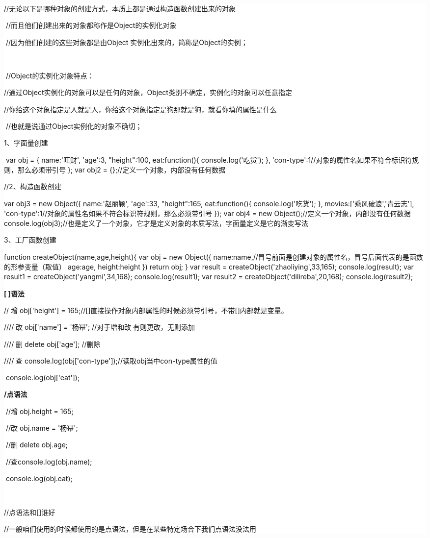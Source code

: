 //无论以下是哪种对象的创建方式，本质上都是通过构造函数创建出来的对象

​			//而且他们创建出来的对象都称作是Object的实例化对象

​			//因为他们创建的这些对象都是由Object 实例化出来的，简称是Object的实例；

​			

​			//Object的实例化对象特点： 

​			//通过Object实例化的对象可以是任何的对象，Object类别不确定，实例化的对象可以任意指定

​			//你给这个对象指定是人就是人，你给这个对象指定是狗那就是狗，就看你填的属性是什么

​			//也就是说通过Object实例化的对象不确切；

1、字面量创建

​            var obj = { 			name:'旺财', 			'age':3, 			"height":100, 			eat:function(){ 				console.log('吃货'); 			}, 			'con-type':1//对象的属性名如果不符合标识符规则，那么必须带引号 		}; 		 		var obj2 = {};//定义一个对象，内部没有任何数据 

//2、构造函数创建

var obj3 = new Object({ 			name:'赵丽颖', 			'age':33, 			"height":165, 			eat:function(){ 				console.log('吃货'); 			}, 			movies:['乘风破浪','青云志'], 			'con-type':1//对象的属性名如果不符合标识符规则，那么必须带引号 		}); 		 		var obj4 = new Object();//定义一个对象，内部没有任何数据 		console.log(obj3);//也是定义了一个对象，它才是定义对象的本质写法，字面量定义是它的渐变写法 		 

3、工厂函数创建

function createObject(name,age,height){ 			var obj = new Object({ 				name:name,//冒号前面是创建对象的属性名，冒号后面代表的是函数的形参变量（取值） 				age:age, 				height:height 			}) 			 			return obj; 		} 		var result = createObject('zhaoliying',33,165); 		console.log(result); 		 		var result1 = createObject('yangmi',34,168); 		console.log(result1); 		 		var result2 = createObject('dilireba',20,168); 		console.log(result2); 

**[  ]语法**

//			增 	obj['height'] = 165;//[]直接操作对象内部属性的时候必须带引号，不带[]内部就是变量。

////			改	obj['name'] = '杨幂';	//对于增和改    有则更改，无则添加

////			删	delete obj['age']; //删除

////			查	console.log(obj['con-type']);//读取obj当中con-type属性的值

​		console.log(obj['eat']);

**/点语法**

​			//增	obj.height = 165;

​			//改	obj.name = '杨幂';

​			//删	delete obj.age;

​			//查console.log(obj.name);

​				console.log(obj.eat);

​			

//点语法和[]谁好

//一般咱们使用的时候都使用的是点语法，但是在某些特定场合下我们点语法没法用
